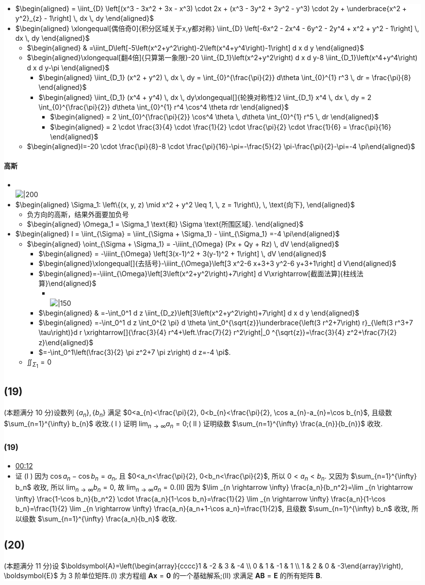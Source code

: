 - $\begin{aligned} = \iint_{D} \left[(x^3 - 3x^2 + 3x - x^3) \cdot 2x + (x^3 - 3y^2 + 3y^2 - y^3) \cdot 2y + \underbrace{x^2 + y^2}_{z} - 1\right] \, dx \, dy \end{aligned}$
- $\begin{aligned} \xlongequal[偶倍奇0]{积分区域关于x,y都对称} \iint_{D} \left[-6x^2 - 2x^4 - 6y^2 - 2y^4 + x^2 + y^2 - 1\right] \, dx \, dy \end{aligned}$
	- $\begin{aligned} & =\iint_D\left[-5\left(x^2+y^2\right)-2\left(x^4+y^4\right)-1\right] d x d y \end{aligned}$
	- $\begin{aligned}\xlongequal[翻4倍]{只算第一象限}-20 \iint_{D_1}\left(x^2+y^2\right) d x d y-8 \iint_{D_1}\left(x^4+y^4\right) d x d y-\pi \end{aligned}$
		-  $\begin{aligned} \iint_{D_1} (x^2 + y^2) \, dx \, dy = \int_{0}^{\frac{\pi}{2}} d\theta \int_{0}^{1} r^3 \, dr = \frac{\pi}{8} \end{aligned}$
		- $\begin{aligned} \iint_{D_1} (x^4 + y^4) \, dx \, dy\xlongequal[]{轮换对称性}2 \iint_{D_1} x^4 \, dx \, dy = 2 \int_{0}^{\frac{\pi}{2}} d\theta \int_{0}^{1} r^4 \cos^4 \theta rdr \end{aligned}$
			- $\begin{aligned} = 2 \int_{0}^{\frac{\pi}{2}} \cos^4 \theta \, d\theta \int_{0}^{1} r^5 \, dr \end{aligned}$
			- $\begin{aligned} = 2 \cdot \frac{3}{4} \cdot \frac{1}{2} \cdot \frac{\pi}{2} \cdot \frac{1}{6} = \frac{\pi}{16} \end{aligned}$
	- $\begin{aligned}I=-20 \cdot \frac{\pi}{8}-8 \cdot \frac{\pi}{16}-\pi=-\frac{5}{2} \pi-\frac{\pi}{2}-\pi=-4 \pi\end{aligned}$

#### 高斯
- <br>![|200](https://obsidian-picture-1314838930.cos.ap-beijing.myqcloud.com/20241215001311.png)
- $\begin{aligned} \Sigma_1: \left\{(x, y, z) \mid x^2 + y^2 \leq 1, \, z = 1\right\}, \, \text{向下}, \end{aligned}$
	- 负方向的高斯，结果外面要加负号
	- $\begin{aligned} \Omega_1 = \Sigma_1 \text{和} \Sigma \text{所围区域}. \end{aligned}$
- $\begin{aligned} I = \iint_{\Sigma} = \iint_{\Sigma + \Sigma_1} - \iint_{\Sigma_1} =-4 \pi\end{aligned}$
	- $\begin{aligned} \oint_{\Sigma + \Sigma_1} = -\iiint_{\Omega} (Px + Qy + Rz) \, dV \end{aligned}$
		- $\begin{aligned} = -\iiint_{\Omega} \left[3(x-1)^2 + 3(y-1)^2 + 1\right] \, dV \end{aligned}$
		- $\begin{aligned}\xlongequal[]{去括号}-\iiint_{\Omega}\left[3 x^2-6 x+3+3 y^2-6 y+3+1\right] d V\end{aligned}$
		- $\begin{aligned}=-\iiint_{\Omega}\left[3\left(x^2+y^2\right)+7\right] d V\xrightarrow[截面法算]{柱线法算}\end{aligned}$
			- <br>![|150](https://obsidian-picture-1314838930.cos.ap-beijing.myqcloud.com/20241215001838.png)
		-  $\begin{aligned} & =-\int_0^1 d z \iint_{D_z}\left[3\left(x^2+y^2\right)+7\right] d x d y \end{aligned}$
		- $\begin{aligned} =-\int_0^1 d z \int_0^{2 \pi} d \theta \int_0^{\sqrt{z}}\underbrace{\left(3 r^2+7\right) r}_{\left(3 r^3+7 \tau\right)}d r \xrightarrow[]{\frac{3}{4} r^4+\left.\frac{7}{2} r^2\right|_0 ^{\sqrt{z}}=\frac{3}{4} z^2+\frac{7}{2} z}\end{aligned}$
		- $=-\int_0^1\left(\frac{3}{2} \pi z^2+7 \pi z\right) d z=-4 \pi$.
	- $\iint_{\Sigma_1}=0$

## (19)
 (本题满分 10 分)设数列 $\left\{a_{n}\right\},\left\{b_{n}\right\}$ 满足 $0<a_{n}<\frac{\pi}{2}, 0<b_{n}<\frac{\pi}{2}, \cos a_{n}-a_{n}=\cos b_{n}$, 且级数 $\sum_{n=1}^{\infty} b_{n}$ 收玫.( I ) 证明 $\lim _{n \rightarrow \infty} a_{n}=0$;( II ) 证明级数 $\sum_{n=1}^{\infty} \frac{a_{n}}{b_{n}}$ 收玫.
### (19)
- [00:12](file:///C:/Users/wangpanfeng/Videos/01.%E6%95%B0%E5%AD%A6%E4%B8%80/01.2014%E5%B9%B4%E6%95%B0%E4%B8%80%E7%9C%9F%E9%A2%98/04.2014%E5%B9%B4%E8%80%83%E7%A0%94%E6%95%B0%E5%AD%A6%E7%9C%9F%E9%A2%98%E8%A7%A3%E7%AD%94%E9%A2%982%EF%BC%88%E6%95%B0%E4%B8%80%EF%BC%89%EF%BC%8819-23%E9%A2%98%EF%BC%89.mp4#t=12.82) 
- 证 (I ) 因为 $\cos a_n-\cos b_n=a_n$, 且 $0<a_n<\frac{\pi}{2}, 0<b_n<\frac{\pi}{2}$, 所以 $0<a_n<b_n$. 又因为 $\sum_{n=1}^{\infty} b_n$ 收玫, 所以 $\lim _{n \rightarrow \infty} b_n=0$, 故 $\lim _{n \rightarrow \infty} a_n=0$.(II) 因为 $\lim _{n \rightarrow \infty} \frac{a_n}{b_n^2}=\lim _{n \rightarrow \infty} \frac{1-\cos b_n}{b_n^2} \cdot \frac{a_n}{1-\cos b_n}=\frac{1}{2} \lim _{n \rightarrow \infty} \frac{a_n}{1-\cos b_n}=\frac{1}{2} \lim _{n \rightarrow \infty} \frac{a_n}{a_n+1-\cos a_n}=\frac{1}{2}$, 且级数 $\sum_{n=1}^{\infty} b_n$ 收玫, 所以级数 $\sum_{n=1}^{\infty} \frac{a_n}{b_n}$ 收玫.
## (20)
 (本题满分 11 分)设 $\boldsymbol{A}=\left(\begin{array}{cccc}1 & -2 & 3 & -4 \\ 0 & 1 & -1 & 1 \\ 1 & 2 & 0 & -3\end{array}\right), \boldsymbol{E}$ 为 3 阶单位矩阵.(I) 求方程组 $\boldsymbol{A x}=\mathbf{0}$ 的一个基础解系;(II) 求满足 $\boldsymbol{A B}=\boldsymbol{E}$ 的所有矩阵 $\boldsymbol{B}$. 